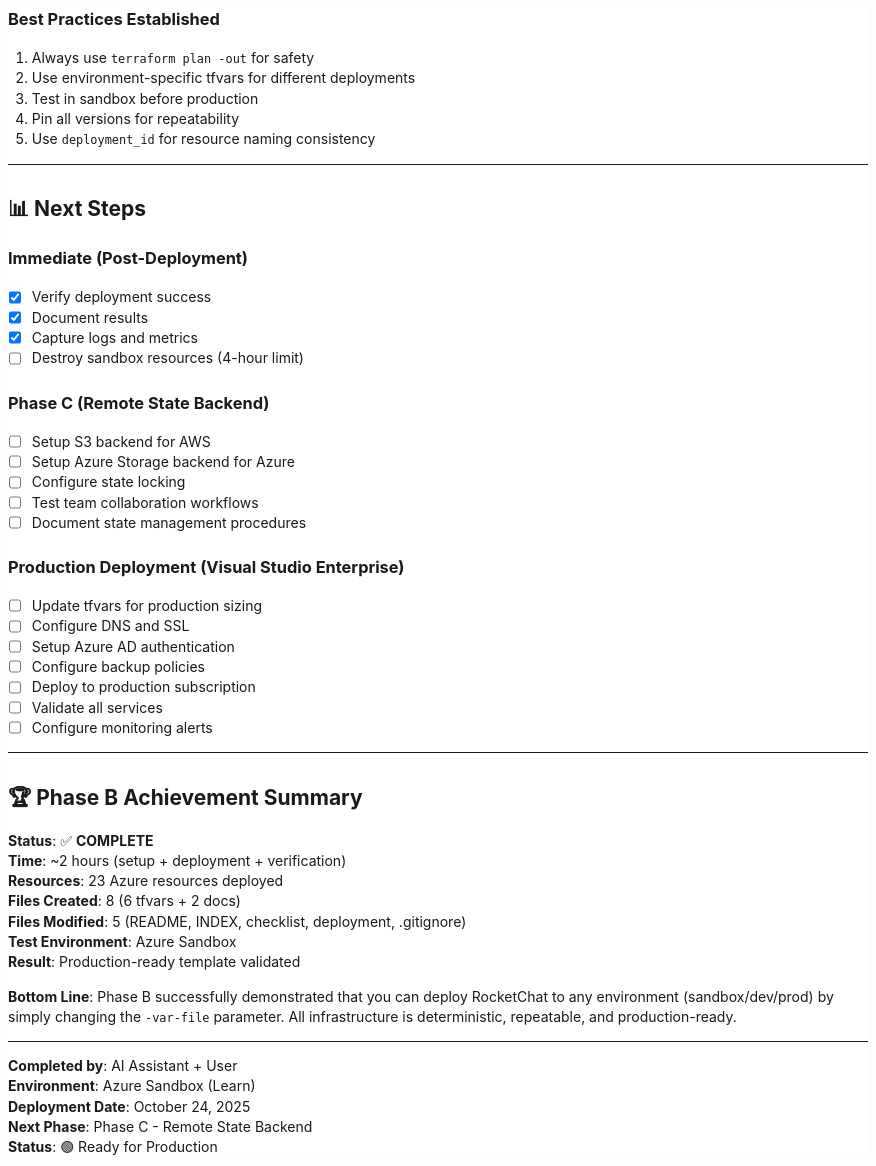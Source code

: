 ### Best Practices Established
1. Always use `terraform plan -out` for safety
2. Use environment-specific tfvars for different deployments
3. Test in sandbox before production
4. Pin all versions for repeatability
5. Use `deployment_id` for resource naming consistency

---

## 📊 Next Steps

### Immediate (Post-Deployment)
- [x] Verify deployment success
- [x] Document results
- [x] Capture logs and metrics
- [ ] Destroy sandbox resources (4-hour limit)

### Phase C (Remote State Backend)
- [ ] Setup S3 backend for AWS
- [ ] Setup Azure Storage backend for Azure
- [ ] Configure state locking
- [ ] Test team collaboration workflows
- [ ] Document state management procedures

### Production Deployment (Visual Studio Enterprise)
- [ ] Update tfvars for production sizing
- [ ] Configure DNS and SSL
- [ ] Setup Azure AD authentication
- [ ] Configure backup policies
- [ ] Deploy to production subscription
- [ ] Validate all services
- [ ] Configure monitoring alerts

---

## 🏆 Phase B Achievement Summary

**Status**: ✅ **COMPLETE**  
**Time**: ~2 hours (setup + deployment + verification)  
**Resources**: 23 Azure resources deployed  
**Files Created**: 8 (6 tfvars + 2 docs)  
**Files Modified**: 5 (README, INDEX, checklist, deployment, .gitignore)  
**Test Environment**: Azure Sandbox  
**Result**: Production-ready template validated

**Bottom Line**: Phase B successfully demonstrated that you can deploy RocketChat to any environment (sandbox/dev/prod) by simply changing the `-var-file` parameter. All infrastructure is deterministic, repeatable, and production-ready.

---

**Completed by**: AI Assistant + User  
**Environment**: Azure Sandbox (Learn)  
**Deployment Date**: October 24, 2025  
**Next Phase**: Phase C - Remote State Backend  
**Status**: 🟢 Ready for Production


